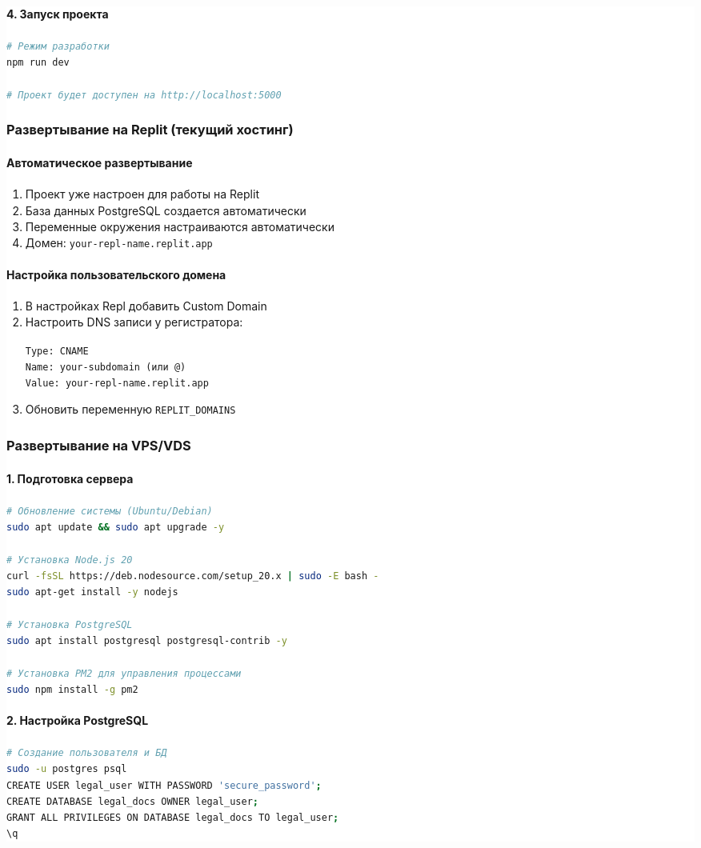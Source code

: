 #### 4. Запуск проекта
```bash
# Режим разработки
npm run dev

# Проект будет доступен на http://localhost:5000
```

### Развертывание на Replit (текущий хостинг)

#### Автоматическое развертывание
1. Проект уже настроен для работы на Replit
2. База данных PostgreSQL создается автоматически
3. Переменные окружения настраиваются автоматически
4. Домен: `your-repl-name.replit.app`

#### Настройка пользовательского домена
1. В настройках Repl добавить Custom Domain
2. Настроить DNS записи у регистратора:
   ```
   Type: CNAME
   Name: your-subdomain (или @)
   Value: your-repl-name.replit.app
   ```
3. Обновить переменную `REPLIT_DOMAINS`

### Развертывание на VPS/VDS

#### 1. Подготовка сервера
```bash
# Обновление системы (Ubuntu/Debian)
sudo apt update && sudo apt upgrade -y

# Установка Node.js 20
curl -fsSL https://deb.nodesource.com/setup_20.x | sudo -E bash -
sudo apt-get install -y nodejs

# Установка PostgreSQL
sudo apt install postgresql postgresql-contrib -y

# Установка PM2 для управления процессами
sudo npm install -g pm2
```

#### 2. Настройка PostgreSQL
```bash
# Создание пользователя и БД
sudo -u postgres psql
CREATE USER legal_user WITH PASSWORD 'secure_password';
CREATE DATABASE legal_docs OWNER legal_user;
GRANT ALL PRIVILEGES ON DATABASE legal_docs TO legal_user;
\q
```
